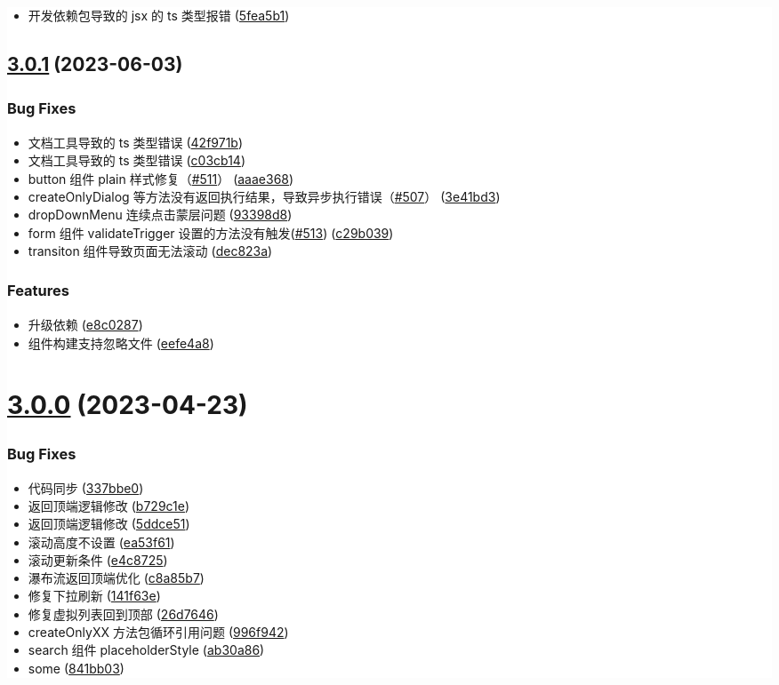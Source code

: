 - 开发依赖包导致的 jsx 的 ts 类型报错 ([5fea5b1](https://github.com/AntmJS/vantui/commit/5fea5b108a91a9decb6d3e7ec55f7844e3a68ad9))

## [3.0.1](https://github.com/AntmJS/vantui/compare/v3.0.0...v3.0.1) (2023-06-03)

### Bug Fixes

- 文档工具导致的 ts 类型错误 ([42f971b](https://github.com/AntmJS/vantui/commit/42f971b0cd0d085ce5a1a53b2149e17a311c339a))
- 文档工具导致的 ts 类型错误 ([c03cb14](https://github.com/AntmJS/vantui/commit/c03cb1472167a454e3ea23f3d6299c63adf1a3cd))
- button 组件 plain 样式修复（[#511](https://github.com/AntmJS/vantui/issues/511)） ([aaae368](https://github.com/AntmJS/vantui/commit/aaae3687a6531c208101f785edc050cbcaa4735a))
- createOnlyDialog 等方法没有返回执行结果，导致异步执行错误（[#507](https://github.com/AntmJS/vantui/issues/507)） ([3e41bd3](https://github.com/AntmJS/vantui/commit/3e41bd35faf9b9dd69ab1b73d8f1f603ec589cf8))
- dropDownMenu 连续点击蒙层问题 ([93398d8](https://github.com/AntmJS/vantui/commit/93398d87e5bad739e49888a495c1123086e99bf8))
- form 组件 validateTrigger 设置的方法没有触发([#513](https://github.com/AntmJS/vantui/issues/513)) ([c29b039](https://github.com/AntmJS/vantui/commit/c29b039da506634e738c129d5afbc1a2de49581d))
- transiton 组件导致页面无法滚动 ([dec823a](https://github.com/AntmJS/vantui/commit/dec823aab0e99fd354f0a75c2df1aee0ad5bb16f))

### Features

- 升级依赖 ([e8c0287](https://github.com/AntmJS/vantui/commit/e8c02871e5a3c7f19f7352f29df5aedae5517f78))
- 组件构建支持忽略文件 ([eefe4a8](https://github.com/AntmJS/vantui/commit/eefe4a882908f324aad755a72d1b88e77788e278))

# [3.0.0](https://github.com/AntmJS/vantui/compare/v2.5.7...v3.0.0) (2023-04-23)

### Bug Fixes

- 代码同步 ([337bbe0](https://github.com/AntmJS/vantui/commit/337bbe04deb54fb30d7a7a52d8bd5ce78460e6e0))
- 返回顶端逻辑修改 ([b729c1e](https://github.com/AntmJS/vantui/commit/b729c1ec63fcd732a7add107d950ef6c964b97c3))
- 返回顶端逻辑修改 ([5ddce51](https://github.com/AntmJS/vantui/commit/5ddce51d5be56e25ac98bcd75264b3de0d502657))
- 滚动高度不设置 ([ea53f61](https://github.com/AntmJS/vantui/commit/ea53f61b5505be015a593a6b3c1dc16a9a4ea3d5))
- 滚动更新条件 ([e4c8725](https://github.com/AntmJS/vantui/commit/e4c87259fc8b8c74d3b2566a60524721bd8b5881))
- 瀑布流返回顶端优化 ([c8a85b7](https://github.com/AntmJS/vantui/commit/c8a85b7ad1bcce324ae5578afd169095115f19d0))
- 修复下拉刷新 ([141f63e](https://github.com/AntmJS/vantui/commit/141f63e184b79c9a71932cd2d50ea0bc84f47f6c))
- 修复虚拟列表回到顶部 ([26d7646](https://github.com/AntmJS/vantui/commit/26d7646bff42baa0d4b4c0fa3444b2d4cf836270))
- createOnlyXX 方法包循环引用问题 ([996f942](https://github.com/AntmJS/vantui/commit/996f942ce2475a50e6a45281546f363b5d3e83e8))
- search 组件 placeholderStyle ([ab30a86](https://github.com/AntmJS/vantui/commit/ab30a869082dabf3a2cd7b239d88e6c02adaa171))
- some ([841bb03](https://github.com/AntmJS/vantui/commit/841bb03ec1f7fc13747556db37bbccd47c60b528))
